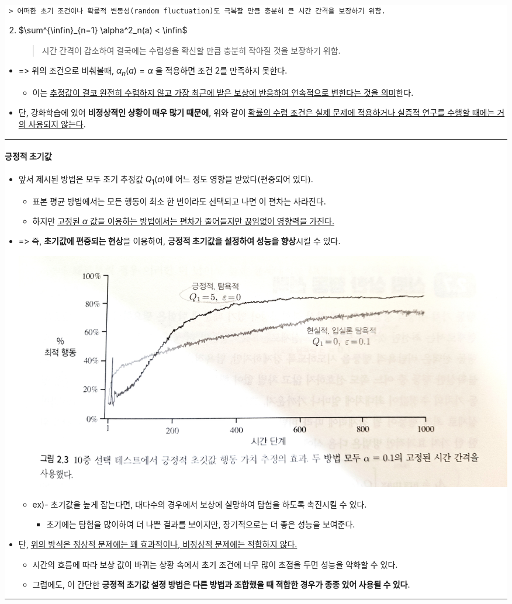      > 어떠한 초기 조건이나 확률적 변동성(random fluctuation)도 극복할 만큼 충분히 큰 시간 간격을 보장하기 위함.  
  
  2. $\sum^{\infin}_{n=1} \alpha^2_n(a) < \infin$
     
     > 시간 간격이 감소하여 결국에는 수렴성을 확신할 만큼 충분히 작아질 것을 보장하기 위함. 
  - => 위의 조건으로 비춰볼때, $\alpha_n(a) = \alpha$ 을 적용하면 조건 2를 만족하지 못한다. 
    
    - 이는 <u>추정값이 결코 완전히 수렴하지 않고 가장 최근에 받은 보상에 반응하여 연속적으로 변한다는 것을 의미</u>한다. 
  
  - 단, 강화학습에 있어 **비정상적인 상황이 매우 많기 때문에**, 위와 같이 <u>확률의 수렴 조건은 실제 문제에 적용하거나 실증적 연구를 수행할 때에는 거의 사용되지 않는다</u>.

---

#### 긍정적 초기값

- 앞서 제시된 방법은 모두 초기 추정값 $Q_1(a)$에 어느 정도 영향을 받았다(편중되어 있다). 
  
  - 표본 평균 방법에서는 모든 행동이 최소 한 번이라도 선택되고 나면 이 편차는 사라진다. 
  
  - 하지만 <u>고정된 $\alpha$ 값을 이용하는 방법에서는 편차가 줄어들지만 끊임없이 영향력을 가진다. </u>

- => 즉, **초기값에 편중되는 현상**을 이용하여, **긍정적 초기값을 설정하여 성능을 향상**시킬 수 있다. 
  
  ![](./picture/1-3.jpg)
  
  - ex)- 초기값을 높게 잡는다면, 대다수의 경우에서 보상에 실망하여 탐험을 하도록 촉진시킬 수 있다. 
    
    - 초기에는 탐험을 많이하여 더 나쁜 결과를 보이지만, 장기적으로는 더 좋은 성능을 보여준다. 

- 단, <u>위의 방식은 정상적 문제에는 꽤 효과적이나, 비정상적 문제에는 적합하지 않다. </u>
  
  - 시간의 흐름에 따라 보상 값이 바뀌는 상황 속에서 초기 조건에 너무 많이 초점을 두면 성능을 악화할 수 있다. 
  
  - 그럼에도, 이 간단한 **긍정적 초기값 설정 방법은 다른 방법과 조합했을 때 적합한 경우가 종종 있어 사용될 수 있다**.  

---
